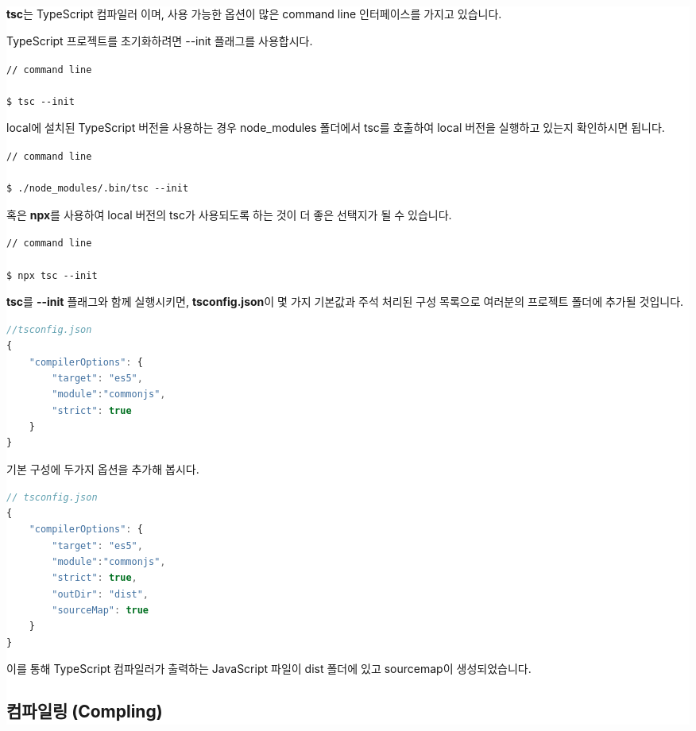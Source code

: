 **tsc**는 TypeScript 컴파일러 이며, 사용 가능한 옵션이 많은 command line 인터페이스를 가지고 있습니다.

TypeScript 프로젝트를 초기화하려면 --init 플래그를 사용합시다.

```
// command line

$ tsc --init
```

local에 설치된 TypeScript 버전을 사용하는 경우 node_modules 폴더에서 tsc를 호출하여 local 버전을 실행하고 있는지 확인하시면 됩니다.

```
// command line

$ ./node_modules/.bin/tsc --init
```

혹은 **npx**를 사용하여 local 버전의 tsc가 사용되도록 하는 것이 더 좋은 선택지가 될 수 있습니다.

```
// command line

$ npx tsc --init
```

**tsc**를 **--init** 플래그와 함께 실행시키면, **tsconfig.json**이 몇 가지 기본값과 주석 처리된 구성 목록으로 여러분의 프로젝트 폴더에 추가될 것입니다.

```typescript
//tsconfig.json
{
    "compilerOptions": {
        "target": "es5",
        "module":"commonjs",
        "strict": true
    }
}
```

기본 구성에 두가지 옵션을 추가해 봅시다.

```typescript
// tsconfig.json
{
    "compilerOptions": {
        "target": "es5",
        "module":"commonjs",
        "strict": true,
        "outDir": "dist",
        "sourceMap": true
    }
}
```

이를 통해 TypeScript 컴파일러가 출력하는 JavaScript 파일이 dist 폴더에 있고 sourcemap이 생성되었습니다.

## 컴파일링 (Compling)
